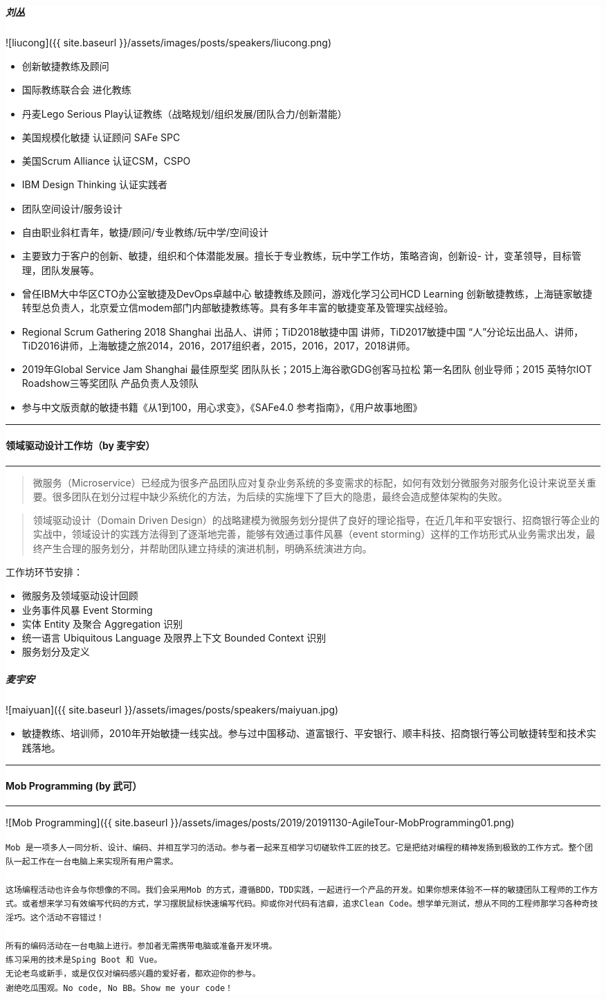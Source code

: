 ##### 刘丛

![liucong]({{ site.baseurl }}/assets/images/posts/speakers/liucong.png)

- 创新敏捷教练及顾问
- 国际教练联合会 进化教练
- 丹麦Lego Serious Play认证教练（战略规划/组织发展/团队合力/创新潜能） 
- 美国规模化敏捷 认证顾问 SAFe SPC
- 美国Scrum Alliance 认证CSM，CSPO
- IBM Design Thinking 认证实践者
- 团队空间设计/服务设计

- 自由职业斜杠青年，敏捷/顾问/专业教练/玩中学/空间设计
- 主要致力于客户的创新、敏捷，组织和个体潜能发展。擅长于专业教练，玩中学工作坊，策略咨询，创新设- 计，变革领导，目标管理，团队发展等。
- 曾任IBM大中华区CTO办公室敏捷及DevOps卓越中心 敏捷教练及顾问，游戏化学习公司HCD Learning 创新敏捷教练，上海链家敏捷转型总负责人，北京爱立信modem部门内部敏捷教练等。具有多年丰富的敏捷变革及管理实战经验。
- Regional Scrum Gathering 2018 Shanghai 出品人、讲师；TiD2018敏捷中国 讲师，TiD2017敏捷中国 “人”分论坛出品人、讲师，TiD2016讲师，上海敏捷之旅2014，2016，2017组织者，2015，2016，2017，2018讲师。
- 2019年Global Service Jam Shanghai 最佳原型奖 团队队长；2015上海谷歌GDG创客马拉松 第一名团队 创业导师；2015 英特尔IOT Roadshow三等奖团队 产品负责人及领队
- 参与中文版贡献的敏捷书籍《从1到100，用心求变》，《SAFe4.0 参考指南》，《用户故事地图》

---
#### 领域驱动设计工作坊（by 麦宇安）
---

> 微服务（Microservice）已经成为很多产品团队应对复杂业务系统的多变需求的标配，如何有效划分微服务对服务化设计来说至关重要。很多团队在划分过程中缺少系统化的方法，为后续的实施埋下了巨大的隐患，最终会造成整体架构的失败。

> 领域驱动设计（Domain Driven Design）的战略建模为微服务划分提供了良好的理论指导，在近几年和平安银行、招商银行等企业的实战中，领域设计的实践方法得到了逐渐地完善，能够有效通过事件风暴（event storming）这样的工作坊形式从业务需求出发，最终产生合理的服务划分，并帮助团队建立持续的演进机制，明确系统演进方向。

工作坊环节安排：

- 微服务及领域驱动设计回顾
- 业务事件风暴 Event Storming
- 实体 Entity 及聚合 Aggregation 识别
- 统一语言 Ubiquitous Language 及限界上下文 Bounded Context 识别
- 服务划分及定义

##### 麦宇安

![maiyuan]({{ site.baseurl }}/assets/images/posts/speakers/maiyuan.jpg)

- 敏捷教练、培训师，2010年开始敏捷一线实战。参与过中国移动、道富银行、平安银行、顺丰科技、招商银行等公司敏捷转型和技术实践落地。

---
#### Mob Programming (by 武可）
---
![Mob Programming]({{ site.baseurl }}/assets/images/posts/2019/20191130-AgileTour-MobProgramming01.png)

```
Mob 是一项多人一同分析、设计、编码、并相互学习的活动。参与者一起来互相学习切磋软件工匠的技艺。它是把结对编程的精神发扬到极致的工作方式。整个团队一起工作在一台电脑上来实现所有用户需求。

这场编程活动也许会与你想像的不同。我们会采用Mob 的方式，遵循BDD，TDD实践，一起进行一个产品的开发。如果你想来体验不一样的敏捷团队工程师的工作方式。或者想来学习有效编写代码的方式，学习摆脱鼠标快速编写代码。抑或你对代码有洁癖，追求Clean Code。想学单元测试，想从不同的工程师那学习各种奇技淫巧。这个活动不容错过！

所有的编码活动在一台电脑上进行。参加者无需携带电脑或准备开发环境。
练习采用的技术是Sping Boot 和 Vue。
无论老鸟或新手，或是仅仅对编码感兴趣的爱好者，都欢迎你的参与。
谢绝吃瓜围观。No code, No BB。Show me your code！
```
